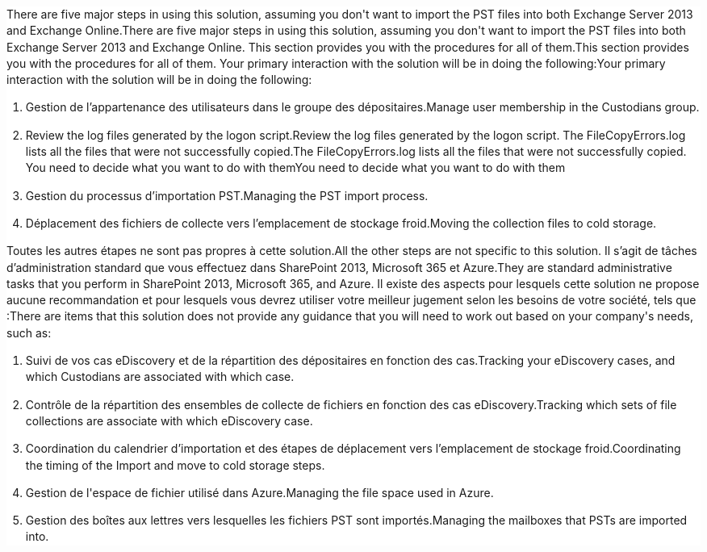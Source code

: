 <span data-ttu-id="4d631-277">There are five major steps in using this solution, assuming you don't want to import the PST files into both Exchange Server 2013 and Exchange Online.</span><span class="sxs-lookup"><span data-stu-id="4d631-277">There are five major steps in using this solution, assuming you don't want to import the PST files into both Exchange Server 2013 and Exchange Online.</span></span> <span data-ttu-id="4d631-278">This section provides you with the procedures for all of them.</span><span class="sxs-lookup"><span data-stu-id="4d631-278">This section provides you with the procedures for all of them.</span></span> <span data-ttu-id="4d631-279">Your primary interaction with the solution will be in doing the following:</span><span class="sxs-lookup"><span data-stu-id="4d631-279">Your primary interaction with the solution will be in doing the following:</span></span>
  
1. <span data-ttu-id="4d631-280">Gestion de l’appartenance des utilisateurs dans le groupe des dépositaires.</span><span class="sxs-lookup"><span data-stu-id="4d631-280">Manage user membership in the Custodians group.</span></span>
    
2. <span data-ttu-id="4d631-281">Review the log files generated by the logon script.</span><span class="sxs-lookup"><span data-stu-id="4d631-281">Review the log files generated by the logon script.</span></span> <span data-ttu-id="4d631-282">The FileCopyErrors.log lists all the files that were not successfully copied.</span><span class="sxs-lookup"><span data-stu-id="4d631-282">The FileCopyErrors.log lists all the files that were not successfully copied.</span></span> <span data-ttu-id="4d631-283">You need to decide what you want to do with them</span><span class="sxs-lookup"><span data-stu-id="4d631-283">You need to decide what you want to do with them</span></span>
    
3. <span data-ttu-id="4d631-284">Gestion du processus d’importation PST.</span><span class="sxs-lookup"><span data-stu-id="4d631-284">Managing the PST import process.</span></span>
    
4. <span data-ttu-id="4d631-285">Déplacement des fichiers de collecte vers l’emplacement de stockage froid.</span><span class="sxs-lookup"><span data-stu-id="4d631-285">Moving the collection files to cold storage.</span></span>
    
<span data-ttu-id="4d631-286">Toutes les autres étapes ne sont pas propres à cette solution.</span><span class="sxs-lookup"><span data-stu-id="4d631-286">All the other steps are not specific to this solution.</span></span> <span data-ttu-id="4d631-287">Il s’agit de tâches d’administration standard que vous effectuez dans SharePoint 2013, Microsoft 365 et Azure.</span><span class="sxs-lookup"><span data-stu-id="4d631-287">They are standard administrative tasks that you perform in SharePoint 2013, Microsoft 365, and Azure.</span></span> <span data-ttu-id="4d631-288">Il existe des aspects pour lesquels cette solution ne propose aucune recommandation et pour lesquels vous devrez utiliser votre meilleur jugement selon les besoins de votre société, tels que :</span><span class="sxs-lookup"><span data-stu-id="4d631-288">There are items that this solution does not provide any guidance that you will need to work out based on your company's needs, such as:</span></span>
  
1. <span data-ttu-id="4d631-289">Suivi de vos cas eDiscovery et de la répartition des dépositaires en fonction des cas.</span><span class="sxs-lookup"><span data-stu-id="4d631-289">Tracking your eDiscovery cases, and which Custodians are associated with which case.</span></span>
    
2. <span data-ttu-id="4d631-290">Contrôle de la répartition des ensembles de collecte de fichiers en fonction des cas eDiscovery.</span><span class="sxs-lookup"><span data-stu-id="4d631-290">Tracking which sets of file collections are associate with which eDiscovery case.</span></span>
    
3. <span data-ttu-id="4d631-291">Coordination du calendrier d’importation et des étapes de déplacement vers l’emplacement de stockage froid.</span><span class="sxs-lookup"><span data-stu-id="4d631-291">Coordinating the timing of the Import and move to cold storage steps.</span></span>
    
4. <span data-ttu-id="4d631-292">Gestion de l'espace de fichier utilisé dans Azure.</span><span class="sxs-lookup"><span data-stu-id="4d631-292">Managing the file space used in Azure.</span></span>
    
5. <span data-ttu-id="4d631-293">Gestion des boîtes aux lettres vers lesquelles les fichiers PST sont importés.</span><span class="sxs-lookup"><span data-stu-id="4d631-293">Managing the mailboxes that PSTs are imported into.</span></span>
    